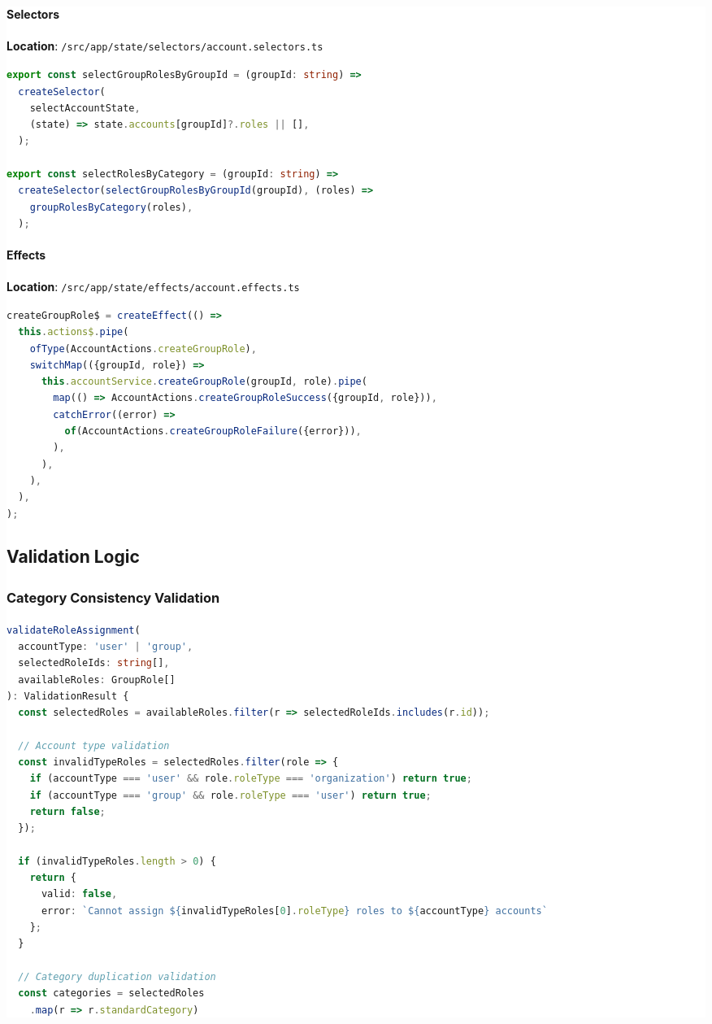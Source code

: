 #### Selectors

**Location**: `/src/app/state/selectors/account.selectors.ts`

```typescript
export const selectGroupRolesByGroupId = (groupId: string) =>
  createSelector(
    selectAccountState,
    (state) => state.accounts[groupId]?.roles || [],
  );

export const selectRolesByCategory = (groupId: string) =>
  createSelector(selectGroupRolesByGroupId(groupId), (roles) =>
    groupRolesByCategory(roles),
  );
```

#### Effects

**Location**: `/src/app/state/effects/account.effects.ts`

```typescript
createGroupRole$ = createEffect(() =>
  this.actions$.pipe(
    ofType(AccountActions.createGroupRole),
    switchMap(({groupId, role}) =>
      this.accountService.createGroupRole(groupId, role).pipe(
        map(() => AccountActions.createGroupRoleSuccess({groupId, role})),
        catchError((error) =>
          of(AccountActions.createGroupRoleFailure({error})),
        ),
      ),
    ),
  ),
);
```

## Validation Logic

### Category Consistency Validation

```typescript
validateRoleAssignment(
  accountType: 'user' | 'group',
  selectedRoleIds: string[],
  availableRoles: GroupRole[]
): ValidationResult {
  const selectedRoles = availableRoles.filter(r => selectedRoleIds.includes(r.id));

  // Account type validation
  const invalidTypeRoles = selectedRoles.filter(role => {
    if (accountType === 'user' && role.roleType === 'organization') return true;
    if (accountType === 'group' && role.roleType === 'user') return true;
    return false;
  });

  if (invalidTypeRoles.length > 0) {
    return {
      valid: false,
      error: `Cannot assign ${invalidTypeRoles[0].roleType} roles to ${accountType} accounts`
    };
  }

  // Category duplication validation
  const categories = selectedRoles
    .map(r => r.standardCategory)
```